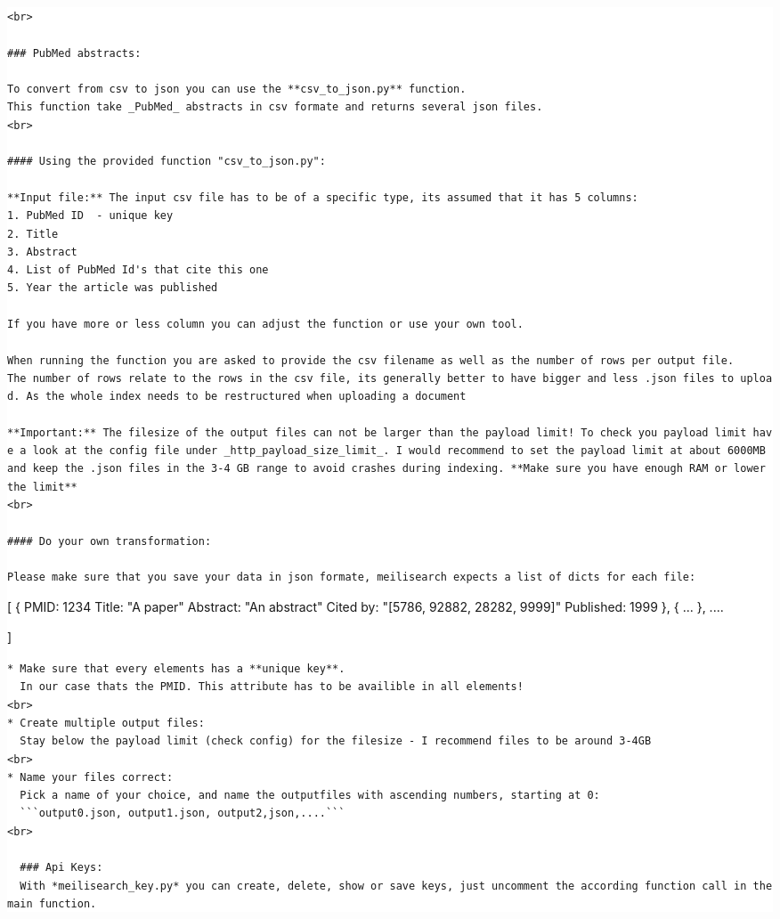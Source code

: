   ```
<br>

### PubMed abstracts:

To convert from csv to json you can use the **csv_to_json.py** function.  
This function take _PubMed_ abstracts in csv formate and returns several json files.
<br>

#### Using the provided function "csv_to_json.py":

**Input file:** The input csv file has to be of a specific type, its assumed that it has 5 columns:
1. PubMed ID  - unique key
2. Title
3. Abstract
4. List of PubMed Id's that cite this one
5. Year the article was published 

If you have more or less column you can adjust the function or use your own tool.

When running the function you are asked to provide the csv filename as well as the number of rows per output file.
The number of rows relate to the rows in the csv file, its generally better to have bigger and less .json files to upload. As the whole index needs to be restructured when uploading a document

**Important:** The filesize of the output files can not be larger than the payload limit! To check you payload limit have a look at the config file under _http_payload_size_limit_. I would recommend to set the payload limit at about 6000MB and keep the .json files in the 3-4 GB range to avoid crashes during indexing. **Make sure you have enough RAM or lower the limit**
<br>

#### Do your own transformation:

Please make sure that you save your data in json formate, meilisearch expects a list of dicts for each file:
```
[
    {
        PMID: 1234
        Title: "A paper"
        Abstract: "An abstract"
        Cited by: "[5786, 92882, 28282, 9999]"
        Published: 1999 
    },
    {
        ...
    }, ....

]
```
* Make sure that every elements has a **unique key**. 
  In our case thats the PMID. This attribute has to be availible in all elements!
<br>
* Create multiple output files:
  Stay below the payload limit (check config) for the filesize - I recommend files to be around 3-4GB
<br>
* Name your files correct:
  Pick a name of your choice, and name the outputfiles with ascending numbers, starting at 0:
  ```output0.json, output1.json, output2,json,....```
<br>

  ### Api Keys:
  With *meilisearch_key.py* you can create, delete, show or save keys, just uncomment the according function call in the main function.
```